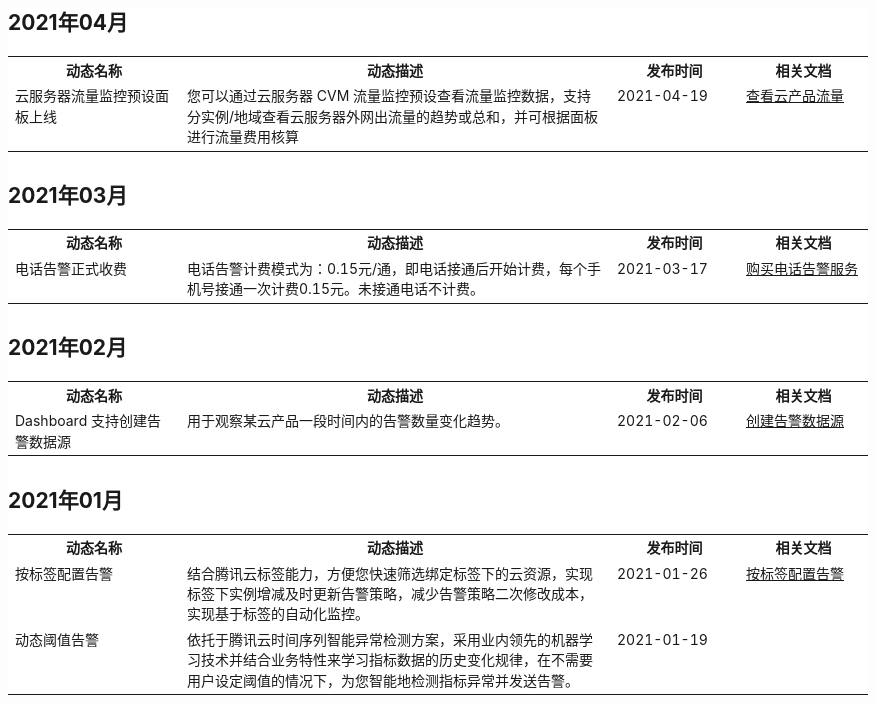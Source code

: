 ## 2021年04月
<table>
	<tr align="center">
        <th style="width: 20%;">动态名称</th><th style="width: 50%;">动态描述</th>
        <th style="width: 15%;">发布时间</th><th style="width: 15%;">相关文档</th></tr>
				    	<tr>
        <td> 云服务器流量监控预设面板上线</td>
				<td>您可以通过云服务器 CVM 流量监控预设查看流量监控数据，支持分实例/地域查看云服务器外网出流量的趋势或总和，并可根据面板进行流量费用核算</td>
        <td>2021-04-19</td>
        <td>
        <a href="https://cloud.tencent.com/document/product/248/54160">查看云产品流量</a></td>
</tr>
</table>



## 2021年03月
<table>
	<tr align="center">
        <th style="width: 20%;">动态名称</th><th style="width: 50%;">动态描述</th>
        <th style="width: 15%;">发布时间</th><th style="width: 15%;">相关文档</th></tr>
				    	<tr>
        <td> 电话告警正式收费</td>
				<td>电话告警计费模式为：0.15元/通，即电话接通后开始计费，每个手机号接通一次计费0.15元。未接通电话不计费。</td>
        <td>2021-03-17</td>
        <td>
        <a href="https://cloud.tencent.com/document/product/248/53399">购买电话告警服务</a></td>
</tr>
</table>


## 2021年02月
<table>
	<tr align="center">
        <th style="width: 20%;">动态名称</th><th style="width: 50%;">动态描述</th>
        <th style="width: 15%;">发布时间</th><th style="width: 15%;">相关文档</th></tr>
				    	<tr>
        <td> Dashboard 支持创建告警数据源</td>
				<td>用于观察某云产品一段时间内的告警数量变化趋势。</td>
        <td>2021-02-06</td>
        <td>
        <a href="https://cloud.tencent.com/document/product/248/53318">创建告警数据源</a></td>
</tr>
</table>


## 2021年01月

<table>
	<tr align="center">
        <th style="width: 20%;">动态名称</th><th style="width: 50%;">动态描述</th>
        <th style="width: 15%;">发布时间</th><th style="width: 15%;">相关文档</th></tr>
				    	<tr>
        <td> 按标签配置告警 </td>
				<td>结合腾讯云标签能力，方便您快速筛选绑定标签下的云资源，实现标签下实例增减及时更新告警策略，减少告警策略二次修改成本，实现基于标签的自动化监控。</td>
        <td>2021-01-26</td>
        <td>
        <a href="https://cloud.tencent.com/document/product/248/52488">按标签配置告警</a></td>
</tr>
				 <tr>
        <td>动态阈值告警</td>
				<td>依托于腾讯云时间序列智能异常检测方案，采用业内领先的机器学习技术并结合业务特性来学习指标数据的历史变化规律，在不需要用户设定阈值的情况下，为您智能地检测指标异常并发送告警。</td>
        <td>2021-01-19</td>